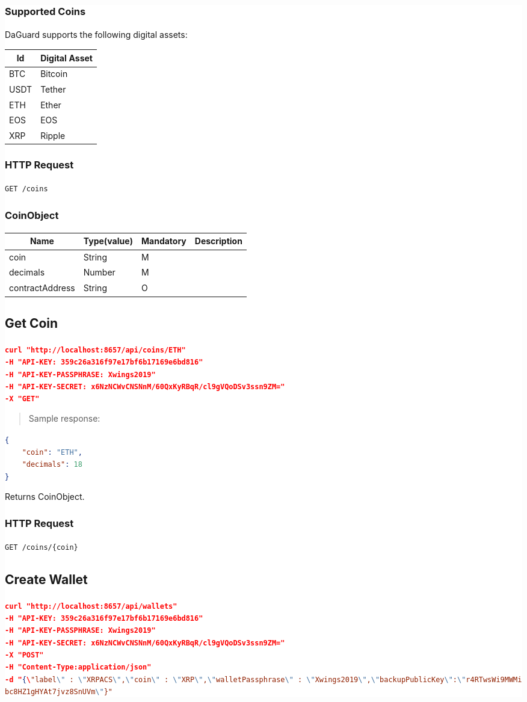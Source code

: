 ### Supported Coins
DaGuard supports the following digital assets:

Id   	   | Digital Asset
-----------| --------------
BTC        | Bitcoin
USDT       | Tether
ETH        | Ether
EOS        | EOS
XRP        | Ripple

### HTTP Request
`GET /coins`
	
### CoinObject
Name               | Type(value)                     | Mandatory   | Description
-------------------| --------------------------------|-------------|-----------------------
coin               | String                          | M           | 
decimals           | Number                          | M           | 
contractAddress    | String                          | O           | 





## Get Coin
```json
curl "http://localhost:8657/api/coins/ETH"
-H "API-KEY: 359c26a316f97e17bf6b17169e6bd816"
-H "API-KEY-PASSPHRASE: Xwings2019"
-H "API-KEY-SECRET: x6NzNCWvCNSNnM/60QxKyRBqR/cl9gVQoDSv3ssn9ZM="
-X "GET"
```

> Sample response:

```json
{
    "coin": "ETH",
    "decimals": 18
}
```

Returns CoinObject.

### HTTP Request
`GET /coins/{coin}`




## Create Wallet
```json
curl "http://localhost:8657/api/wallets"
-H "API-KEY: 359c26a316f97e17bf6b17169e6bd816"
-H "API-KEY-PASSPHRASE: Xwings2019"
-H "API-KEY-SECRET: x6NzNCWvCNSNnM/60QxKyRBqR/cl9gVQoDSv3ssn9ZM="
-X "POST"
-H "Content-Type:application/json"
-d "{\"label\" : \"XRPACS\",\"coin\" : \"XRP\",\"walletPassphrase\" : \"Xwings2019\",\"backupPublicKey\":\"r4RTwsWi9MWMibc8HZ1gHYAt7jvz8SnUVm\"}"
```
